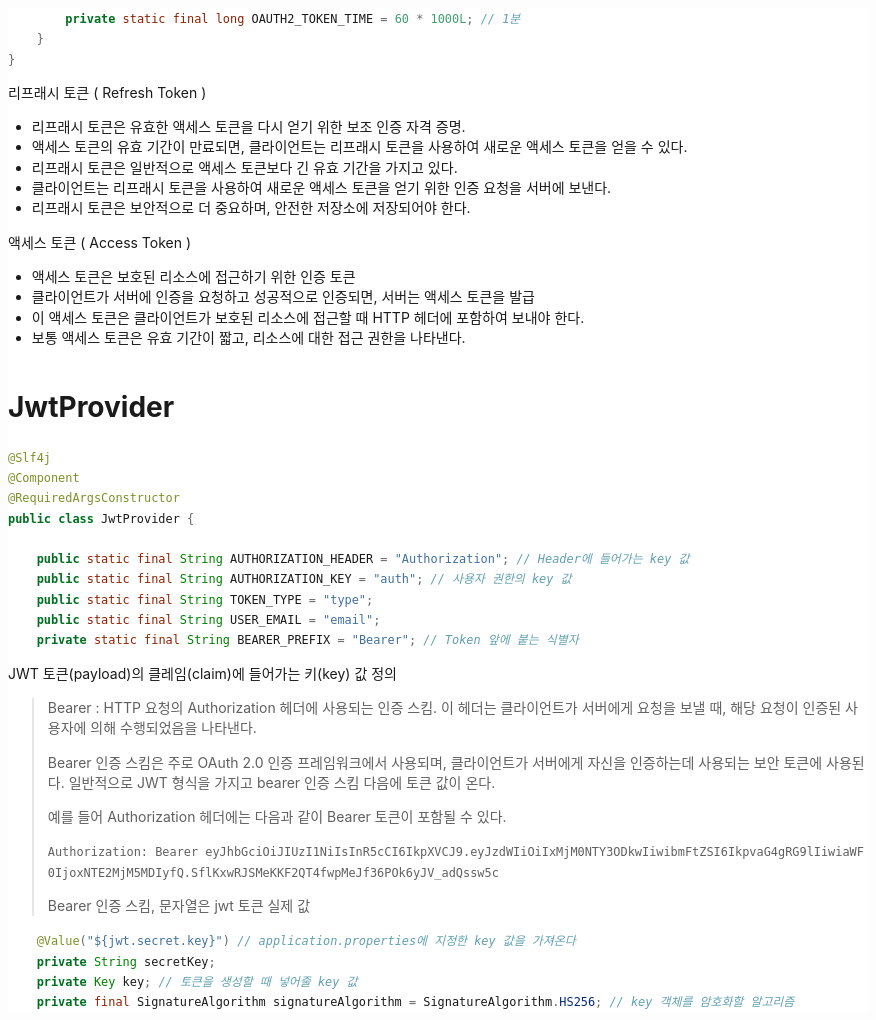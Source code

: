 ``` JAVA
        private static final long OAUTH2_TOKEN_TIME = 60 * 1000L; // 1분
    }
}
```

리프래시 토큰 ( Refresh Token )
- 리프래시 토큰은 유효한 액세스 토큰을 다시 얻기 위한 보조 인증 자격 증명.
- 액세스 토큰의 유효 기간이 만료되면, 클라이언트는 리프래시 토큰을 사용하여 새로운 액세스 토큰을 얻을 수 있다.
- 리프래시 토큰은 일반적으로 액세스 토큰보다 긴 유효 기간을 가지고 있다.
- 클라이언트는 리프래시 토큰을 사용하여 새로운 액세스 토큰을 얻기 위한 인증 요청을 서버에 보낸다.
- 리프래시 토큰은 보안적으로 더 중요하며, 안전한 저장소에 저장되어야 한다.

액세스 토큰 ( Access Token )
- 액세스 토큰은 보호된 리소스에 접근하기 위한 인증 토큰
- 클라이언트가 서버에 인증을 요청하고 성공적으로 인증되면, 서버는 액세스 토큰을 발급
- 이 액세스 토큰은 클라이언트가 보호된 리소스에 접근할 때 HTTP 헤더에 포함하여 보내야 한다.
- 보통 액세스 토큰은 유효 기간이 짧고, 리소스에 대한 접근 권한을 나타낸다.


# JwtProvider

```JAVA
@Slf4j
@Component
@RequiredArgsConstructor
public class JwtProvider {
    
    public static final String AUTHORIZATION_HEADER = "Authorization"; // Header에 들어가는 key 값
    public static final String AUTHORIZATION_KEY = "auth"; // 사용자 권한의 key 값
    public static final String TOKEN_TYPE = "type";
    public static final String USER_EMAIL = "email";
    private static final String BEARER_PREFIX = "Bearer"; // Token 앞에 붙는 식별자
```

JWT 토큰(payload)의 클레임(claim)에 들어가는 키(key) 값 정의 

> Bearer : HTTP 요청의 Authorization 헤더에 사용되는 인증 스킴. 이 헤더는 클라이언트가 서버에게 요청을 보낼 때, 해당 요청이 인증된 사용자에 의해 수행되었음을 나타낸다. 
> 
> Bearer 인증 스킴은 주로 OAuth 2.0 인증 프레임워크에서 사용되며,  클라이언트가 서버에게 자신을 인증하는데 사용되는 보안 토큰에 사용된다. 일반적으로 JWT 형식을 가지고 bearer 인증 스킴 다음에 토큰 값이 온다. 
> 
> 예를 들어 Authorization 헤더에는 다음과 같이 Bearer 토큰이 포함될 수 있다. 
> 
> `Authorization: Bearer eyJhbGciOiJIUzI1NiIsInR5cCI6IkpXVCJ9.eyJzdWIiOiIxMjM0NTY3ODkwIiwibmFtZSI6IkpvaG4gRG9lIiwiaWF0IjoxNTE2MjM5MDIyfQ.SflKxwRJSMeKKF2QT4fwpMeJf36POk6yJV_adQssw5c`
>
> Bearer  인증 스킴, 문자열은 jwt 토큰 실제 값 


```java
    @Value("${jwt.secret.key}") // application.properties에 지정한 key 값을 가져온다
    private String secretKey;
    private Key key; // 토큰을 생성할 때 넣어줄 key 값
    private final SignatureAlgorithm signatureAlgorithm = SignatureAlgorithm.HS256; // key 객체를 암호화할 알고리즘
```
